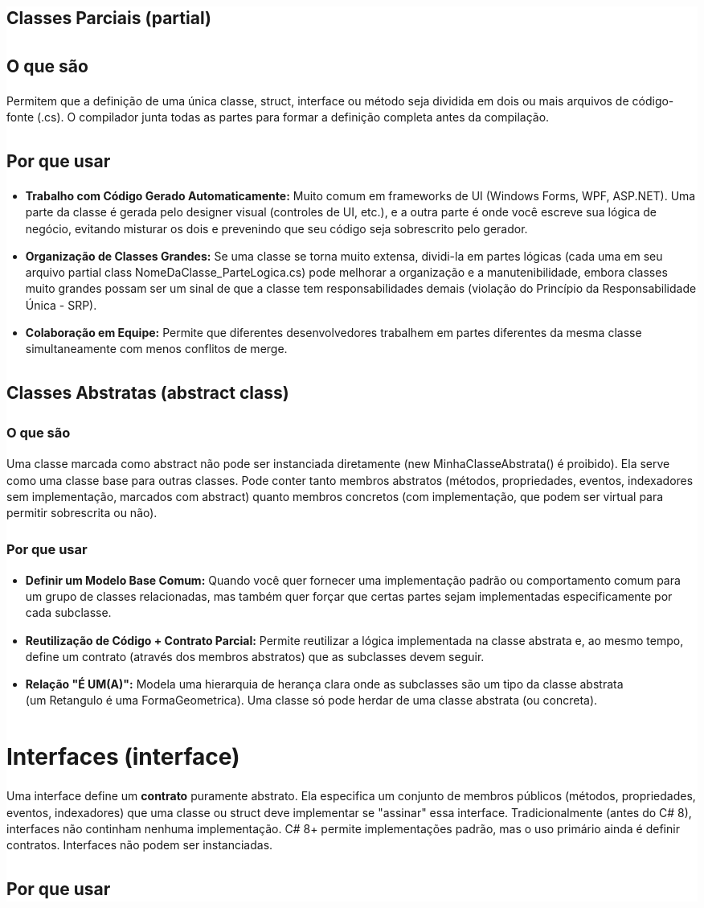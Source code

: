 ## Classes Parciais (partial)
## O que são

Permitem que a definição de uma única classe, struct, interface ou método seja dividida em dois ou mais arquivos de código-fonte (.cs). O compilador junta todas as partes para formar a definição completa antes da compilação.

## Por que usar

- **Trabalho com Código Gerado Automaticamente:** Muito comum em frameworks de UI (Windows Forms, WPF, ASP.NET). Uma parte da classe é gerada pelo designer visual (controles de UI, etc.), e a outra parte é onde você escreve sua lógica de negócio, evitando misturar os dois e prevenindo que seu código seja sobrescrito pelo gerador.

- **Organização de Classes Grandes:** Se uma classe se torna muito extensa, dividi-la em partes lógicas (cada uma em seu arquivo partial class NomeDaClasse_ParteLogica.cs) pode melhorar a organização e a manutenibilidade, embora classes muito grandes possam ser um sinal de que a classe tem responsabilidades demais (violação do Princípio da Responsabilidade Única - SRP).

- **Colaboração em Equipe:** Permite que diferentes desenvolvedores trabalhem em partes diferentes da mesma classe simultaneamente com menos conflitos de merge.

## Classes Abstratas (abstract class)

### O que são
Uma classe marcada como abstract não pode ser instanciada diretamente (new MinhaClasseAbstrata() é proibido). Ela serve como uma classe base para outras classes. Pode conter tanto membros abstratos (métodos, propriedades, eventos, indexadores sem implementação, marcados com abstract) quanto membros concretos (com implementação, que podem ser virtual para permitir sobrescrita ou não).
        
### Por que usar

-  **Definir um Modelo Base Comum:** Quando você quer fornecer uma implementação padrão ou comportamento comum para um grupo de classes relacionadas, mas também quer forçar que certas partes sejam implementadas especificamente por cada subclasse.

-  **Reutilização de Código + Contrato Parcial:** Permite reutilizar a lógica implementada na classe abstrata e, ao mesmo tempo, define um contrato (através dos membros abstratos) que as subclasses devem seguir.

-  **Relação "É UM(A)":** Modela uma hierarquia de herança clara onde as subclasses são um tipo da classe abstrata (um Retangulo é uma FormaGeometrica). Uma classe só pode herdar de uma classe abstrata (ou concreta).

# **Interfaces (interface)**

Uma interface define um **contrato** puramente abstrato. Ela especifica um conjunto de membros públicos (métodos, propriedades, eventos, indexadores) que uma classe ou struct deve implementar se "assinar" essa interface. Tradicionalmente (antes do C# 8), interfaces não continham nenhuma implementação. C# 8+ permite implementações padrão, mas o uso primário ainda é definir contratos. Interfaces não podem ser instanciadas.
## Por que usar
